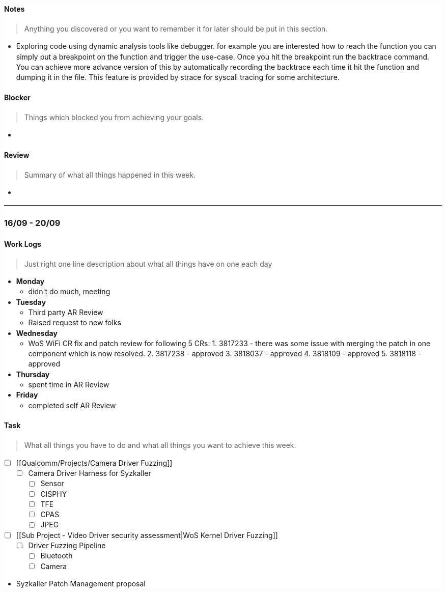 #### Notes
> Anything you discovered or you want to remember it for later should be put in this section.

- Exploring code using dynamic analysis tools like debugger. for example you are interested how to reach the function you can simply put a breakpoint on the function and trigger the use-case. Once you hit the breakpoint run the backtrace command. You can achieve more advance version of this by automatically recording the backtrace each time it hit the function and dumping it in the file. This feature is provided by strace for syscall tracing for some architecture.

#### Blocker
> Things which blocked you from achieving your goals.
- 

#### Review
> Summary of what all things happened in this week.
- 

---

### 16/09 - 20/09

#### Work Logs

> Just right one line description about what all things have on one each day

- **Monday**
	- didn't do much, meeting
- **Tuesday**
	- Third party AR Review
	- Raised request to new folks
- **Wednesday**
	- WoS WiFi CR fix and patch review for following 5 CRs:
			1. 3817233 - there was some issue with merging the patch in one component which is now resolved.
			2. 3817238 - approved
			3. 3818037 - approved
			4. 3818109 - approved
			5. 3818118 - approved
- **Thursday**
	- spent time in AR Review
- **Friday**
	- completed self AR Review

#### Task
> What all things you have to do and what all things you want to achieve this week.

- [ ] [[Qualcomm/Projects/Camera Driver Fuzzing]]
	- [ ] Camera Driver Harness for Syzkaller
		- [ ] Sensor
		- [ ] CISPHY
		- [ ] TFE
		- [ ] CPAS
		- [ ] JPEG
- [ ] [[Sub Project - Video Driver security assessment|WoS Kernel Driver Fuzzing]]
	- [ ] Driver Fuzzing Pipeline
		- [ ] Bluetooth 
		- [ ] Camera
- Syzkaller Patch Management proposal
